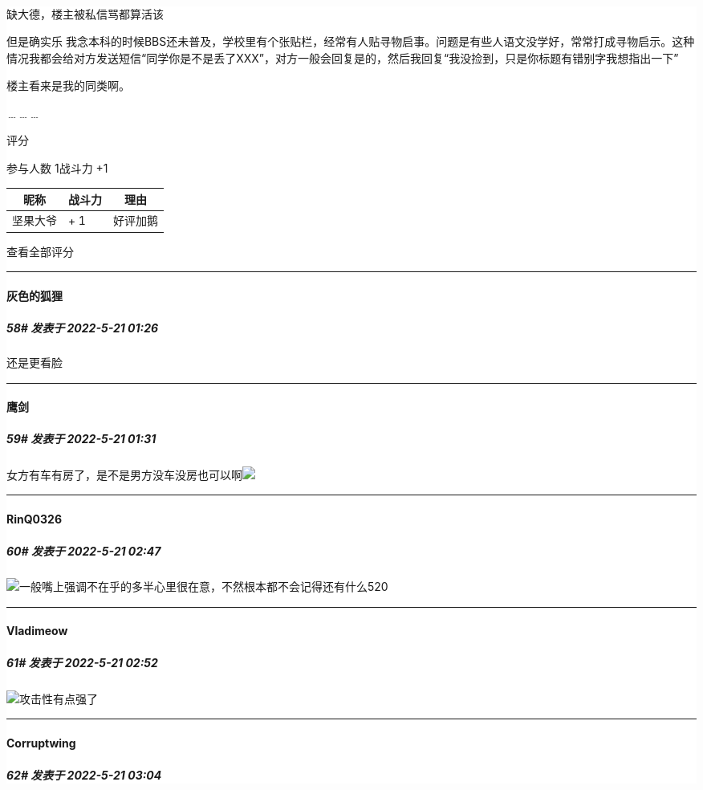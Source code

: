 缺大德，楼主被私信骂都算活该

但是确实乐</blockquote>
我念本科的时候BBS还未普及，学校里有个张贴栏，经常有人贴寻物启事。问题是有些人语文没学好，常常打成寻物启示。这种情况我都会给对方发送短信“同学你是不是丢了XXX”，对方一般会回复是的，然后我回复“我没捡到，只是你标题有错别字我想指出一下”

楼主看来是我的同类啊。

﹍﹍﹍

评分

 参与人数 1战斗力 +1

|昵称|战斗力|理由|
|----|---|---|
| 坚果大爷| + 1|好评加鹅|

查看全部评分

*****

####  灰色的狐狸  
##### 58#       发表于 2022-5-21 01:26

还是更看脸

*****

####  鹰剑  
##### 59#       发表于 2022-5-21 01:31

女方有车有房了，是不是男方没车没房也可以啊<img src="https://static.saraba1st.com/image/smiley/face2017/037.png" referrerpolicy="no-referrer">

*****

####  RinQ0326  
##### 60#       发表于 2022-5-21 02:47

<img src="https://static.saraba1st.com/image/smiley/face2017/072.png" referrerpolicy="no-referrer">一般嘴上强调不在乎的多半心里很在意，不然根本都不会记得还有什么520



*****

####  Vladimeow  
##### 61#       发表于 2022-5-21 02:52

<img src="https://static.saraba1st.com/image/smiley/face2017/037.png" referrerpolicy="no-referrer">攻击性有点强了

*****

####  Corruptwing  
##### 62#       发表于 2022-5-21 03:04
